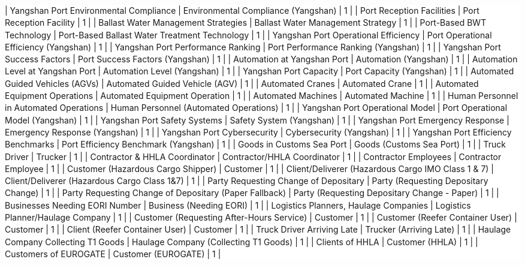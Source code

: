 | Yangshan Port Environmental Compliance | Environmental Compliance (Yangshan) | 1 |
| Port Reception Facilities | Port Reception Facility | 1 |
| Ballast Water Management Strategies | Ballast Water Management Strategy | 1 |
| Port-Based BWT Technology | Port-Based Ballast Water Treatment Technology | 1 |
| Yangshan Port Operational Efficiency | Port Operational Efficiency (Yangshan) | 1 |
| Yangshan Port Performance Ranking | Port Performance Ranking (Yangshan) | 1 |
| Yangshan Port Success Factors | Port Success Factors (Yangshan) | 1 |
| Automation at Yangshan Port | Automation (Yangshan) | 1 |
| Automation Level at Yangshan Port | Automation Level (Yangshan) | 1 |
| Yangshan Port Capacity | Port Capacity (Yangshan) | 1 |
| Automated Guided Vehicles (AGVs) | Automated Guided Vehicle (AGV) | 1 |
| Automated Cranes | Automated Crane | 1 |
| Automated Equipment Operations | Automated Equipment Operation | 1 |
| Automated Machines | Automated Machine | 1 |
| Human Personnel in Automated Operations | Human Personnel (Automated Operations) | 1 |
| Yangshan Port Operational Model | Port Operational Model (Yangshan) | 1 |
| Yangshan Port Safety Systems | Safety System (Yangshan) | 1 |
| Yangshan Port Emergency Response | Emergency Response (Yangshan) | 1 |
| Yangshan Port Cybersecurity | Cybersecurity (Yangshan) | 1 |
| Yangshan Port Efficiency Benchmarks | Port Efficiency Benchmark (Yangshan) | 1 |
| Goods in Customs Sea Port | Goods (Customs Sea Port) | 1 |
| Truck Driver | Trucker | 1 |
| Contractor & HHLA Coordinator | Contractor/HHLA Coordinator | 1 |
| Contractor Employees | Contractor Employee | 1 |
| Customer (Hazardous Cargo Shipper) | Customer | 1 |
| Client/Deliverer (Hazardous Cargo IMO Class 1 & 7) | Client/Deliverer (Hazardous Cargo Class 1&7) | 1 |
| Party Requesting Change of Depositary | Party (Requesting Depositary Change) | 1 |
| Party Requesting Change of Depositary (Paper Fallback) | Party (Requesting Depositary Change - Paper) | 1 |
| Businesses Needing EORI Number | Business (Needing EORI) | 1 |
| Logistics Planners, Haulage Companies | Logistics Planner/Haulage Company | 1 |
| Customer (Requesting After-Hours Service) | Customer | 1 |
| Customer (Reefer Container User) | Customer | 1 |
| Client (Reefer Container User) | Customer | 1 |
| Truck Driver Arriving Late | Trucker (Arriving Late) | 1 |
| Haulage Company Collecting T1 Goods | Haulage Company (Collecting T1 Goods) | 1 |
| Clients of HHLA | Customer (HHLA) | 1 |
| Customers of EUROGATE | Customer (EUROGATE) | 1 |